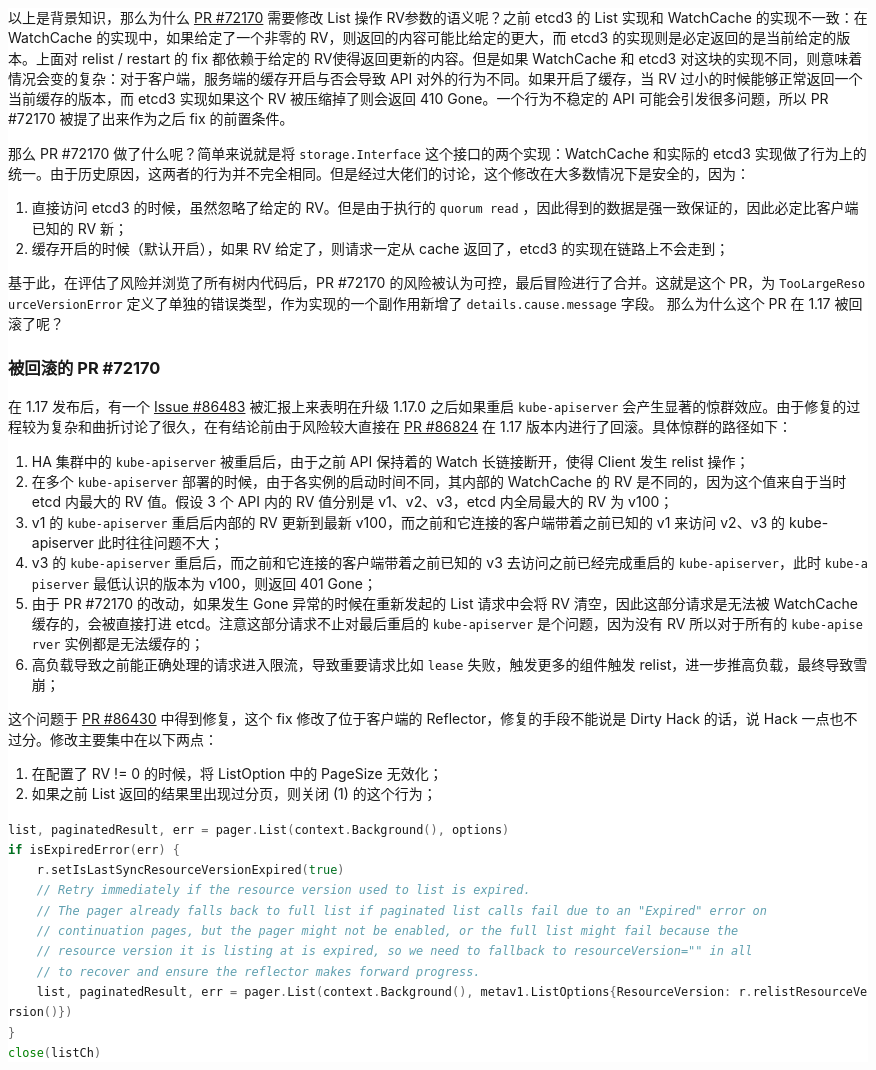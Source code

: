以上是背景知识，那么为什么 [PR #72170](https://github.com/kubernetes/kubernetes/pull/72170) 需要修改 List 操作 RV参数的语义呢？之前 etcd3 的 List 实现和 WatchCache 的实现不一致：在 WatchCache 的实现中，如果给定了一个非零的 RV，则返回的内容可能比给定的更大，而 etcd3 的实现则是必定返回的是当前给定的版本。上面对 relist / restart 的 fix 都依赖于给定的 RV使得返回更新的内容。但是如果 WatchCache 和 etcd3 对这块的实现不同，则意味着情况会变的复杂：对于客户端，服务端的缓存开启与否会导致 API 对外的行为不同。如果开启了缓存，当 RV 过小的时候能够正常返回一个当前缓存的版本，而 etcd3 实现如果这个 RV 被压缩掉了则会返回 410 Gone。一个行为不稳定的 API 可能会引发很多问题，所以 PR #72170 被提了出来作为之后 fix 的前置条件。

那么 PR #72170 做了什么呢？简单来说就是将 `storage.Interface` 这个接口的两个实现：WatchCache
和实际的 etcd3 实现做了行为上的统一。由于历史原因，这两者的行为并不完全相同。但是经过大佬们的讨论，这个修改在大多数情况下是安全的，因为：
1. 直接访问 etcd3 的时候，虽然忽略了给定的 RV。但是由于执行的 `quorum read` ，因此得到的数据是强一致保证的，因此必定比客户端已知的 RV 新；
2. 缓存开启的时候（默认开启），如果 RV 给定了，则请求一定从 cache 返回了，etcd3 的实现在链路上不会走到；

基于此，在评估了风险并浏览了所有树内代码后，PR #72170 的风险被认为可控，最后冒险进行了合并。这就是这个 PR，为 `TooLargeResourceVersionError` 定义了单独的错误类型，作为实现的一个副作用新增了 `details.cause.message` 字段。 那么为什么这个 PR 在 1.17 被回滚了呢？


### 被回滚的 PR #72170

在 1.17 发布后，有一个 [Issue #86483](https://github.com/kubernetes/kubernetes/issues/86483) 被汇报上来表明在升级 1.17.0 之后如果重启 `kube-apiserver` 会产生显著的惊群效应。由于修复的过程较为复杂和曲折讨论了很久，在有结论前由于风险较大直接在 [PR #86824](https://github.com/kubernetes/kubernetes/pull/86824) 在 1.17 版本内进行了回滚。具体惊群的路径如下：

1.  HA 集群中的 `kube-apiserver` 被重启后，由于之前 API 保持着的 Watch 长链接断开，使得 Client 发生 relist 操作；
2. 在多个 `kube-apiserver` 部署的时候，由于各实例的启动时间不同，其内部的 WatchCache 的 RV 是不同的，因为这个值来自于当时 etcd 内最大的 RV 值。假设 3 个 API 内的 RV 值分别是 v1、v2、v3，etcd 内全局最大的 RV 为 v100；
3. v1 的 `kube-apiserver` 重启后内部的 RV 更新到最新 v100，而之前和它连接的客户端带着之前已知的 v1 来访问 v2、v3 的 kube-apiserver 此时往往问题不大；
4. v3 的 `kube-apiserver` 重启后，而之前和它连接的客户端带着之前已知的 v3 去访问之前已经完成重启的 `kube-apiserver`，此时 `kube-apiserver` 最低认识的版本为 v100，则返回 401 Gone；
5. 由于 PR #72170 的改动，如果发生 Gone 异常的时候在重新发起的 List 请求中会将 RV 清空，因此这部分请求是无法被 WatchCache 缓存的，会被直接打进 etcd。注意这部分请求不止对最后重启的 `kube-apiserver` 是个问题，因为没有 RV 所以对于所有的 `kube-apiserver` 实例都是无法缓存的；
6. 高负载导致之前能正确处理的请求进入限流，导致重要请求比如 `lease` 失败，触发更多的组件触发 relist，进一步推高负载，最终导致雪崩；

这个问题于 [PR #86430](https://github.com/kubernetes/kubernetes/pull/86430/files) 中得到修复，这个 fix 修改了位于客户端的 Reflector，修复的手段不能说是 Dirty Hack 的话，说 Hack 一点也不过分。修改主要集中在以下两点：
1. 在配置了 RV != 0 的时候，将 ListOption 中的 PageSize 无效化；
2. 如果之前 List 返回的结果里出现过分页，则关闭 (1) 的这个行为；

```Go
list, paginatedResult, err = pager.List(context.Background(), options)
if isExpiredError(err) {
	r.setIsLastSyncResourceVersionExpired(true)
	// Retry immediately if the resource version used to list is expired.
	// The pager already falls back to full list if paginated list calls fail due to an "Expired" error on
	// continuation pages, but the pager might not be enabled, or the full list might fail because the
	// resource version it is listing at is expired, so we need to fallback to resourceVersion="" in all
	// to recover and ensure the reflector makes forward progress.
	list, paginatedResult, err = pager.List(context.Background(), metav1.ListOptions{ResourceVersion: r.relistResourceVersion()})
}
close(listCh)
```
